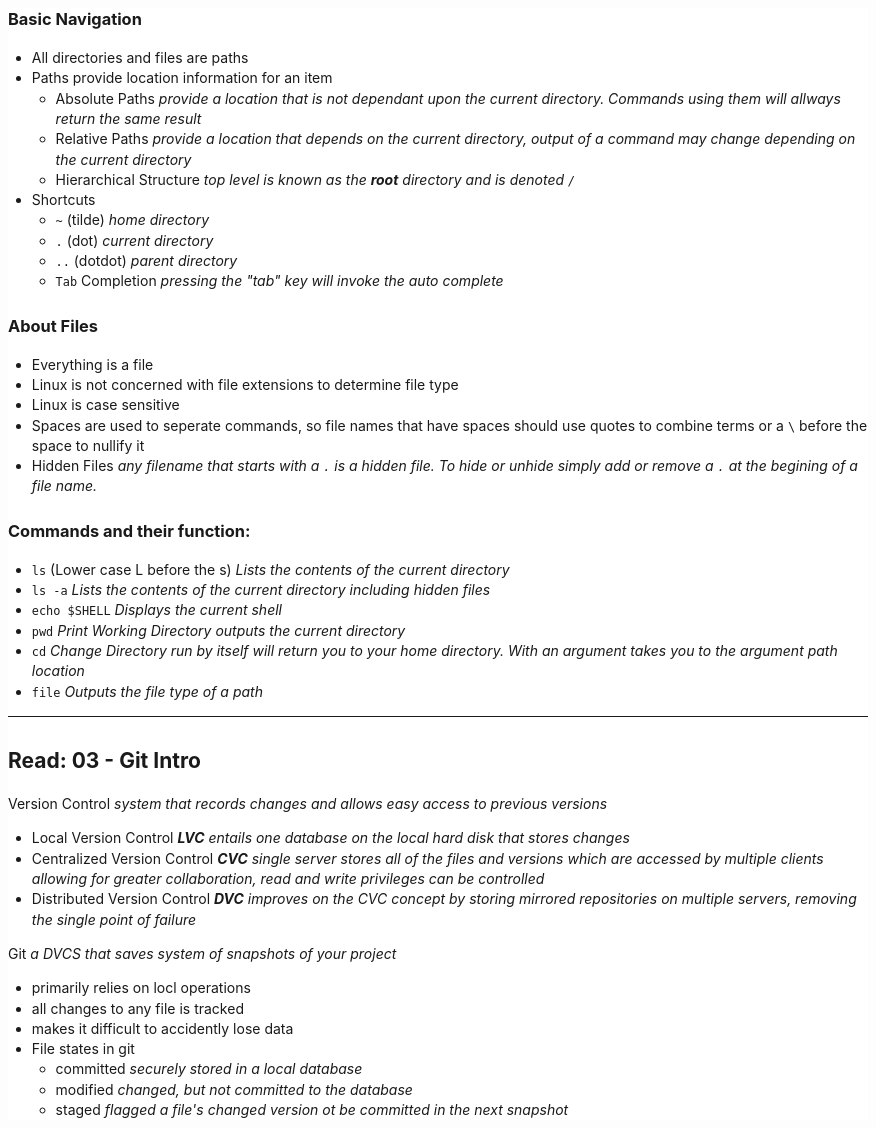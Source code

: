 ### Basic Navigation

* All directories and files are paths
* Paths provide location information for an item
  * Absolute Paths *provide a location that is not dependant upon the current directory. Commands using them will allways return the same result*
  * Relative Paths *provide a location that depends on the current directory, output of a command may change depending on the current directory*
  * Hierarchical Structure *top level is known as the __root__ directory and is denoted `/`*
* Shortcuts
  * `~` (tilde) *home directory*
  * `.` (dot) *current directory*
  * `..` (dotdot) *parent directory*
  * `Tab` Completion *pressing the "tab" key will invoke the auto complete*
  
### About Files

* Everything is a file
* Linux is not concerned with file extensions to determine file type
* Linux is case sensitive
* Spaces are used to seperate commands, so file names that have spaces should use quotes to combine terms or a `\` before the space to nullify it
* Hidden Files *any filename that starts with a `.` is a hidden file. To hide or unhide simply add or remove a `.` at the begining of a file name.* 
  
### Commands and their function:

* `ls` (Lower case L before the s) *Lists the contents of the current directory*
* `ls -a` *Lists the contents of the current directory including hidden files*
* `echo $SHELL` *Displays the current shell*
* `pwd` *Print Working Directory outputs the current directory*
* `cd` *Change Directory run by itself will return you to your home directory. With an argument takes you to the argument path location*
* `file` *Outputs the file type of a path*

***

## Read: 03 - Git Intro

Version Control *system that records changes and allows easy access to previous versions*

* Local Version Control *__LVC__ entails one database on the local hard disk that stores changes*
* Centralized Version Control *__CVC__ single server stores all of the files and versions which are accessed by multiple clients allowing for greater collaboration, read and write privileges can be controlled*
* Distributed Version Control *__DVC__ improves on the CVC concept by storing mirrored repositories on multiple servers, removing the single point of failure*

Git *a DVCS that saves system of snapshots of your project*

- primarily relies on locl operations
- all changes to any file is tracked
- makes it difficult to accidently lose data
- File states in git
  - committed *securely stored in a local database*
  - modified *changed, but not committed to the database*
  - staged *flagged a file's changed version ot be committed in the next snapshot*
  